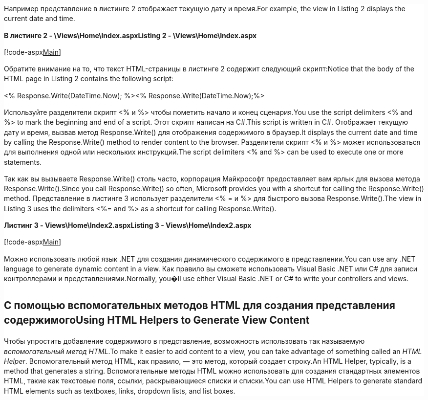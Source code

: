 <span data-ttu-id="6b6c8-143">Например представление в листинге 2 отображает текущую дату и время.</span><span class="sxs-lookup"><span data-stu-id="6b6c8-143">For example, the view in Listing 2 displays the current date and time.</span></span>

<span data-ttu-id="6b6c8-144">**В листинге 2 - \Views\Home\Index.aspx**</span><span class="sxs-lookup"><span data-stu-id="6b6c8-144">**Listing 2 - \Views\Home\Index.aspx**</span></span>

[!code-aspx[Main](asp-net-mvc-views-overview-cs/samples/sample2.aspx)]

<span data-ttu-id="6b6c8-145">Обратите внимание на то, что текст HTML-страницы в листинге 2 содержит следующий скрипт:</span><span class="sxs-lookup"><span data-stu-id="6b6c8-145">Notice that the body of the HTML page in Listing 2 contains the following script:</span></span>

<span data-ttu-id="6b6c8-146">&lt;% Response.Write(DateTime.Now); %&gt;</span><span class="sxs-lookup"><span data-stu-id="6b6c8-146">&lt;% Response.Write(DateTime.Now);%&gt;</span></span>

<span data-ttu-id="6b6c8-147">Используйте разделители скрипт &lt;% и %&gt; чтобы пометить начало и конец сценария.</span><span class="sxs-lookup"><span data-stu-id="6b6c8-147">You use the script delimiters &lt;% and %&gt; to mark the beginning and end of a script.</span></span> <span data-ttu-id="6b6c8-148">Этот скрипт написан на C#.</span><span class="sxs-lookup"><span data-stu-id="6b6c8-148">This script is written in C#.</span></span> <span data-ttu-id="6b6c8-149">Отображает текущую дату и время, вызвав метод Response.Write() для отображения содержимого в браузер.</span><span class="sxs-lookup"><span data-stu-id="6b6c8-149">It displays the current date and time by calling the Response.Write() method to render content to the browser.</span></span> <span data-ttu-id="6b6c8-150">Разделители скрипт &lt;% и %&gt; может использоваться для выполнения одной или нескольких инструкций.</span><span class="sxs-lookup"><span data-stu-id="6b6c8-150">The script delimiters &lt;% and %&gt; can be used to execute one or more statements.</span></span>

<span data-ttu-id="6b6c8-151">Так как вы вызываете Response.Write() столь часто, корпорация Майкрософт предоставляет вам ярлык для вызова метода Response.Write().</span><span class="sxs-lookup"><span data-stu-id="6b6c8-151">Since you call Response.Write() so often, Microsoft provides you with a shortcut for calling the Response.Write() method.</span></span> <span data-ttu-id="6b6c8-152">Представление в листинге 3 использует разделители &lt;% = и %&gt; для быстрого вызова Response.Write().</span><span class="sxs-lookup"><span data-stu-id="6b6c8-152">The view in Listing 3 uses the delimiters &lt;%= and %&gt; as a shortcut for calling Response.Write().</span></span>

<span data-ttu-id="6b6c8-153">**Листинг 3 - Views\Home\Index2.aspx**</span><span class="sxs-lookup"><span data-stu-id="6b6c8-153">**Listing 3 - Views\Home\Index2.aspx**</span></span>

[!code-aspx[Main](asp-net-mvc-views-overview-cs/samples/sample3.aspx)]

<span data-ttu-id="6b6c8-154">Можно использовать любой язык .NET для создания динамического содержимого в представлении.</span><span class="sxs-lookup"><span data-stu-id="6b6c8-154">You can use any .NET language to generate dynamic content in a view.</span></span> <span data-ttu-id="6b6c8-155">Как правило вы сможете использовать Visual Basic .NET или C# для записи контроллерами и представлениями.</span><span class="sxs-lookup"><span data-stu-id="6b6c8-155">Normally, you�ll use either Visual Basic .NET or C# to write your controllers and views.</span></span>

## <a name="using-html-helpers-to-generate-view-content"></a><span data-ttu-id="6b6c8-156">С помощью вспомогательных методов HTML для создания представления содержимого</span><span class="sxs-lookup"><span data-stu-id="6b6c8-156">Using HTML Helpers to Generate View Content</span></span>

<span data-ttu-id="6b6c8-157">Чтобы упростить добавление содержимого в представление, возможность использовать так называемую *вспомогательный метод HTML*.</span><span class="sxs-lookup"><span data-stu-id="6b6c8-157">To make it easier to add content to a view, you can take advantage of something called an *HTML Helper*.</span></span> <span data-ttu-id="6b6c8-158">Вспомогательный метод HTML, как правило, — это метод, который создает строку.</span><span class="sxs-lookup"><span data-stu-id="6b6c8-158">An HTML Helper, typically, is a method that generates a string.</span></span> <span data-ttu-id="6b6c8-159">Вспомогательные методы HTML можно использовать для создания стандартных элементов HTML, такие как текстовые поля, ссылки, раскрывающиеся списки и списки.</span><span class="sxs-lookup"><span data-stu-id="6b6c8-159">You can use HTML Helpers to generate standard HTML elements such as textboxes, links, dropdown lists, and list boxes.</span></span>
